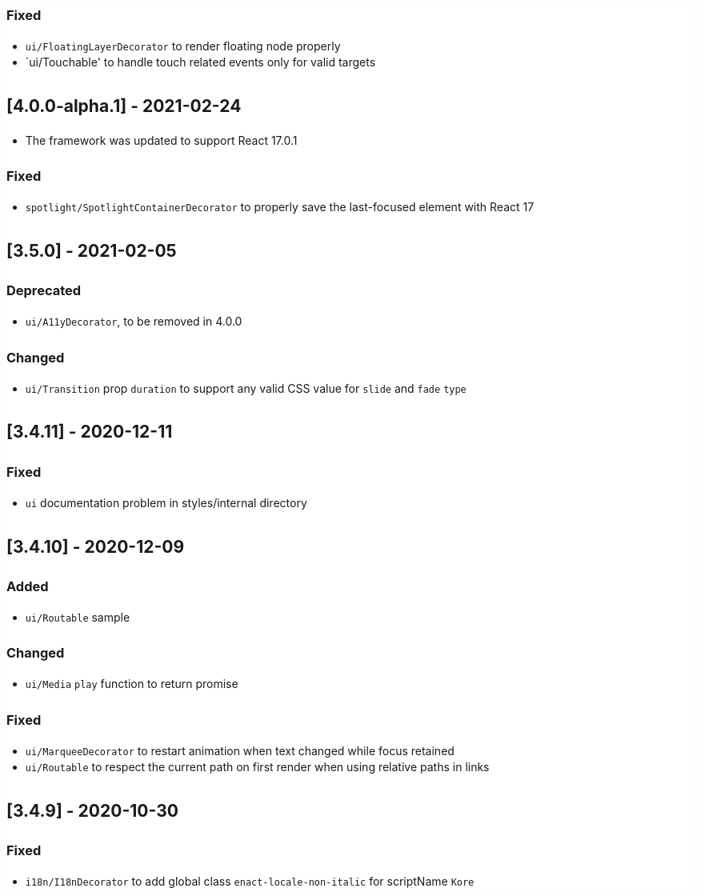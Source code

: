 ### Fixed

- `ui/FloatingLayerDecorator` to render floating node properly
- `ui/Touchable' to handle touch related events only for valid targets

## [4.0.0-alpha.1] - 2021-02-24

-  The framework was updated to support React 17.0.1

### Fixed

- `spotlight/SpotlightContainerDecorator` to properly save the last-focused element with React 17

## [3.5.0] - 2021-02-05

### Deprecated

- `ui/A11yDecorator`, to be removed in 4.0.0

### Changed

- `ui/Transition` prop `duration` to support any valid CSS value for `slide` and `fade` `type`

## [3.4.11] - 2020-12-11

### Fixed

- `ui` documentation problem in styles/internal directory

## [3.4.10] - 2020-12-09

### Added

- `ui/Routable` sample

### Changed

- `ui/Media` `play` function to return promise

### Fixed

- `ui/MarqueeDecorator` to restart animation when text changed while focus retained
- `ui/Routable` to respect the current path on first render when using relative paths in links

## [3.4.9] - 2020-10-30

### Fixed

- `i18n/I18nDecorator` to add global class `enact-locale-non-italic` for scriptName `Kore`
